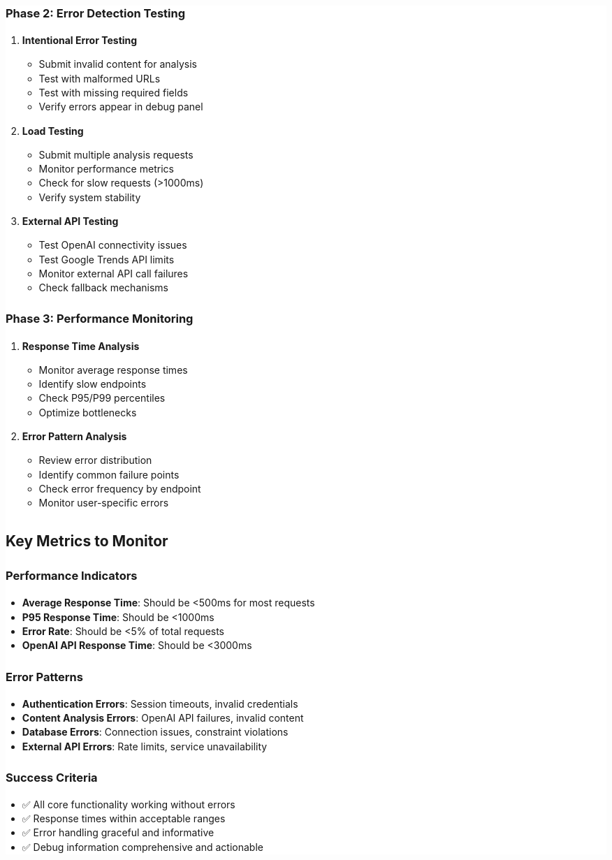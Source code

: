 ### Phase 2: Error Detection Testing
1. **Intentional Error Testing**
   - Submit invalid content for analysis
   - Test with malformed URLs
   - Test with missing required fields
   - Verify errors appear in debug panel

2. **Load Testing**
   - Submit multiple analysis requests
   - Monitor performance metrics
   - Check for slow requests (>1000ms)
   - Verify system stability

3. **External API Testing**
   - Test OpenAI connectivity issues
   - Test Google Trends API limits
   - Monitor external API call failures
   - Check fallback mechanisms

### Phase 3: Performance Monitoring
1. **Response Time Analysis**
   - Monitor average response times
   - Identify slow endpoints
   - Check P95/P99 percentiles
   - Optimize bottlenecks

2. **Error Pattern Analysis**
   - Review error distribution
   - Identify common failure points
   - Check error frequency by endpoint
   - Monitor user-specific errors

## Key Metrics to Monitor

### Performance Indicators
- **Average Response Time**: Should be <500ms for most requests
- **P95 Response Time**: Should be <1000ms
- **Error Rate**: Should be <5% of total requests
- **OpenAI API Response Time**: Should be <3000ms

### Error Patterns
- **Authentication Errors**: Session timeouts, invalid credentials
- **Content Analysis Errors**: OpenAI API failures, invalid content
- **Database Errors**: Connection issues, constraint violations
- **External API Errors**: Rate limits, service unavailability

### Success Criteria
- ✅ All core functionality working without errors
- ✅ Response times within acceptable ranges
- ✅ Error handling graceful and informative
- ✅ Debug information comprehensive and actionable
